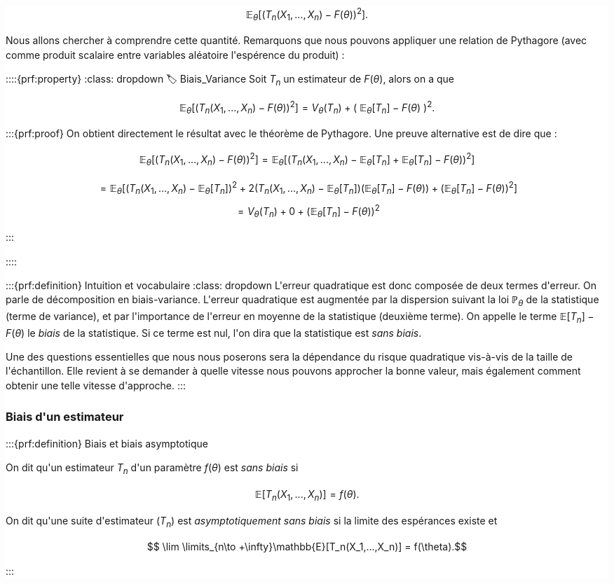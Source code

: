 $$\mathbb{E}_\theta\left[\left({T_n(X_1,...,X_n)-F(\theta)}\right)^2 \right].$$

 Nous allons chercher à comprendre cette quantité. Remarquons que nous pouvons appliquer une relation de Pythagore (avec comme produit scalaire entre variables aléatoire l'espérence du produit) :

::::{prf:property}
:class: dropdown
:label: Biais_Variance
Soit $T_n$ un estimateur de $F(\theta)$, alors on a que 

$$\mathbb{E}_\theta\left[\left(T_n(X_1,...,X_n)-F(\theta)\right)^2 \right] = V_\theta(T_n) + \left(\ \mathbb{E}_\theta[T_n]-F(\theta)\ \right)^2. $$


:::{prf:proof} 
 On obtient directement le résultat avec le théorème de Pythagore. Une preuve alternative est de dire que :

$$\mathbb{E}_\theta\left[\left({T_n(X_1,...,X_n)-F(\theta)}\right)^2 \right] = \mathbb{E}_\theta\left[\left({T_n(X_1,...,X_n)-\mathbb{E}_\theta[T_n] + \mathbb{E}_\theta[T_n]-F(\theta)}\right)^2 \right] $$

$$=\mathbb{E}_\theta\left[\left(T_n(X_1,...,X_n)-\mathbb{E}_\theta[T_n]\right)^2+2\left(T_n(X_1,...,X_n)-\mathbb{E}_\theta[T_n]\right)\left(\mathbb{E}_\theta[T_n]-F(\theta)\right)+ \left(\mathbb{E}_\theta[T_n]-F(\theta)\right)^2 \right] $$
$$= V_\theta(T_n) +0+ \left(\mathbb{E}_\theta[T_n]-F(\theta)\right)^2$$


:::

::::

:::{prf:definition} Intuition et vocabulaire
:class: dropdown
L'erreur quadratique est donc composée de deux termes d'erreur. On parle de décomposition en biais-variance. L'erreur quadratique est augmentée par la dispersion suivant la loi $\mathbb{P}_\theta$  de la statistique (terme de variance), et par l'importance de l'erreur en moyenne de la statistique (deuxième terme). On appelle le terme $\mathbb{E}[T_n]-F(\theta)$ le _biais_ de la statistique. Si ce terme est nul, l'on dira que la statistique est _sans biais_.

Une des questions essentielles que nous nous poserons sera la dépendance du risque quadratique vis-à-vis de la taille de l'échantillon. Elle revient à se demander à quelle vitesse nous pouvons approcher la bonne valeur, mais également comment obtenir une telle vitesse d'approche.
:::

### Biais d'un estimateur

:::{prf:definition} Biais et biais asymptotique

On dit qu'un estimateur $T_n$ d'un paramètre $f(\theta)$ est _sans biais_ si 

$$\mathbb{E}[T_n(X_1,...,X_n)] = f(\theta).$$

On dit qu'une suite d'estimateur $(T_n)$ est _asymptotiquement sans biais_ si la limite des espérances existe et 

$$ \lim \limits_{n\to +\infty}\mathbb{E}[T_n(X_1,...,X_n)] = f(\theta).$$

:::
